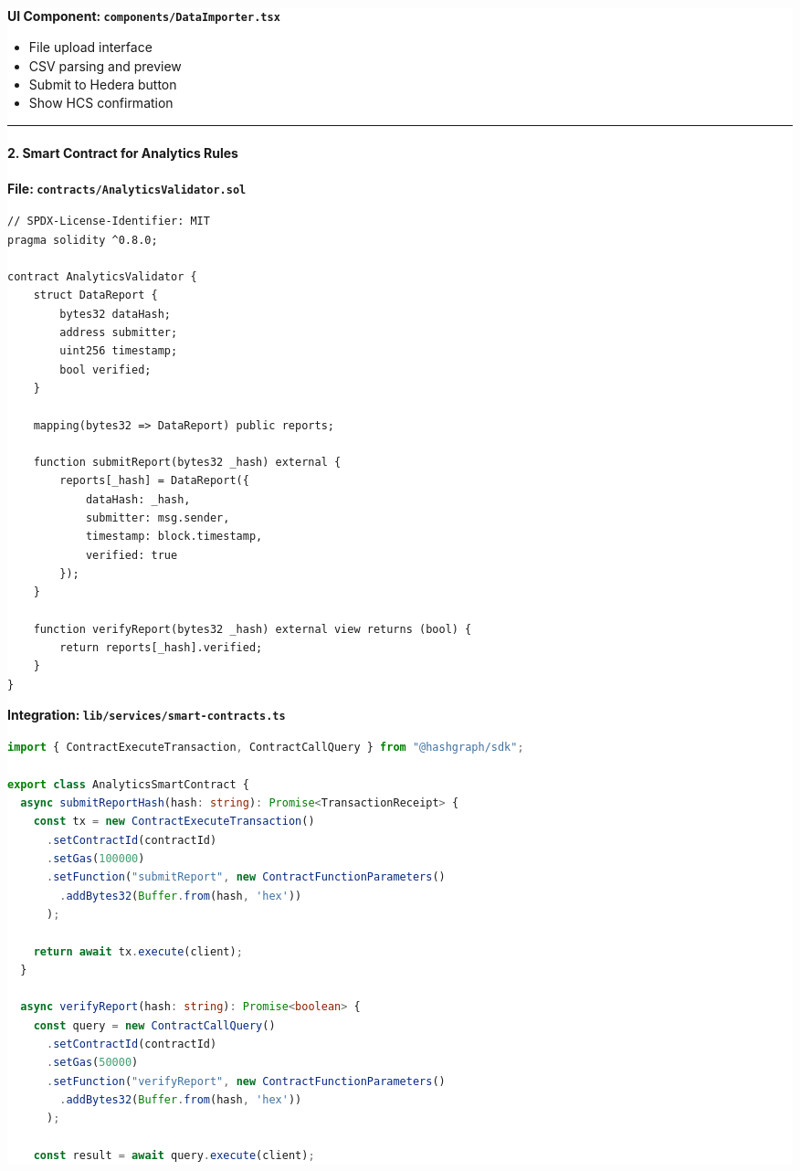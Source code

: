 **UI Component: `components/DataImporter.tsx`**
- File upload interface
- CSV parsing and preview
- Submit to Hedera button
- Show HCS confirmation

---

#### 2. **Smart Contract for Analytics Rules**

**File: `contracts/AnalyticsValidator.sol`**
```solidity
// SPDX-License-Identifier: MIT
pragma solidity ^0.8.0;

contract AnalyticsValidator {
    struct DataReport {
        bytes32 dataHash;
        address submitter;
        uint256 timestamp;
        bool verified;
    }
    
    mapping(bytes32 => DataReport) public reports;
    
    function submitReport(bytes32 _hash) external {
        reports[_hash] = DataReport({
            dataHash: _hash,
            submitter: msg.sender,
            timestamp: block.timestamp,
            verified: true
        });
    }
    
    function verifyReport(bytes32 _hash) external view returns (bool) {
        return reports[_hash].verified;
    }
}
```

**Integration: `lib/services/smart-contracts.ts`**
```typescript
import { ContractExecuteTransaction, ContractCallQuery } from "@hashgraph/sdk";

export class AnalyticsSmartContract {
  async submitReportHash(hash: string): Promise<TransactionReceipt> {
    const tx = new ContractExecuteTransaction()
      .setContractId(contractId)
      .setGas(100000)
      .setFunction("submitReport", new ContractFunctionParameters()
        .addBytes32(Buffer.from(hash, 'hex'))
      );
    
    return await tx.execute(client);
  }
  
  async verifyReport(hash: string): Promise<boolean> {
    const query = new ContractCallQuery()
      .setContractId(contractId)
      .setGas(50000)
      .setFunction("verifyReport", new ContractFunctionParameters()
        .addBytes32(Buffer.from(hash, 'hex'))
      );
    
    const result = await query.execute(client);
```